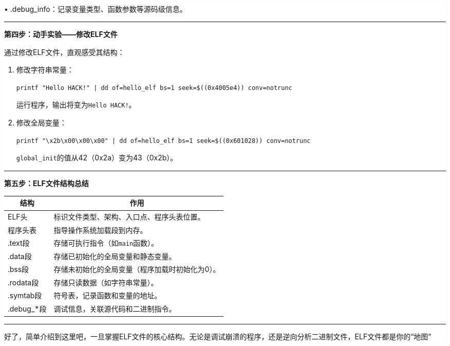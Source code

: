• .debug_info：记录变量类型、函数参数等源码级信息。

---

**第四步：动手实验——修改ELF文件**  
  

通过修改ELF文件，直观感受其结构：

1. 修改字符串常量：
    
    ```
    printf "Hello HACK!" | dd of=hello_elf bs=1 seek=$((0x4005e4)) conv=notrunc
    ```
    
    运行程序，输出将变为`Hello HACK!`。
    
2. 修改全局变量：
    
    ```
    printf "\x2b\x00\x00\x00" | dd of=hello_elf bs=1 seek=$((0x601028)) conv=notrunc
    ```
    
    `global_init`的值从42（0x2a）变为43（0x2b）。
    

---

**第五步：ELF文件结构总结**

|结构|作用|
|---|---|
|ELF头|标识文件类型、架构、入口点、程序头表位置。|
|程序头表|指导操作系统加载段到内存。|
|.text段|存储可执行指令（如`main`函数）。|
|.data段|存储已初始化的全局变量和静态变量。|
|.bss段|存储未初始化的全局变量（程序加载时初始化为0）。|
|.rodata段|存储只读数据（如字符串常量）。|
|.symtab段|符号表，记录函数和变量的地址。|
|.debug_*段|调试信息，关联源代码和二进制指令。|

---

好了，简单介绍到这里吧，一旦掌握ELF文件的核心结构。无论是调试崩溃的程序，还是逆向分析二进制文件，ELF文件都是你的“地图”